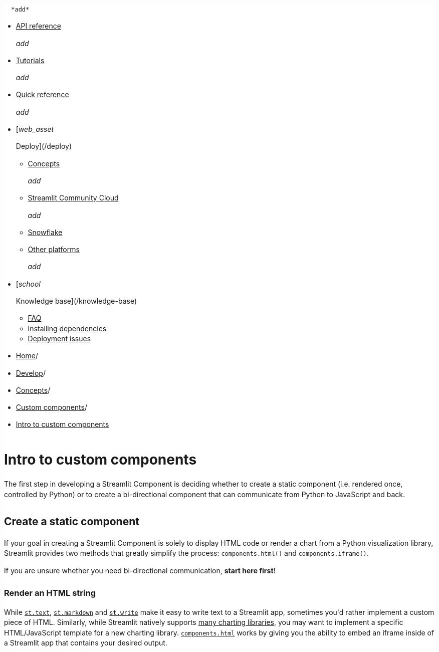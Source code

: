       *add*
  + [API reference](/develop/api-reference)

    *add*
  + [Tutorials](/develop/tutorials)

    *add*
  + [Quick reference](/develop/quick-reference)

    *add*
* [*web\_asset*

  Deploy](/deploy)
  + [Concepts](/deploy/concepts)

    *add*
  + [Streamlit Community Cloud](/deploy/streamlit-community-cloud)

    *add*
  + [Snowflake](/deploy/snowflake)
  + [Other platforms](/deploy/tutorials)

    *add*
* [*school*

  Knowledge base](/knowledge-base)
  + [FAQ](/knowledge-base/using-streamlit)
  + [Installing dependencies](/knowledge-base/dependencies)
  + [Deployment issues](/knowledge-base/deploy)

* [Home](/)/
* [Develop](/develop)/
* [Concepts](/develop/concepts)/
* [Custom components](/develop/concepts/custom-components)/
* [Intro to custom components](/develop/concepts/custom-components/intro)

Intro to custom components
==========================

The first step in developing a Streamlit Component is deciding whether to create a static component (i.e. rendered once, controlled by Python) or to create a bi-directional component that can communicate from Python to JavaScript and back.

Create a static component
-------------------------

If your goal in creating a Streamlit Component is solely to display HTML code or render a chart from a Python visualization library, Streamlit provides two methods that greatly simplify the process: `components.html()` and `components.iframe()`.

If you are unsure whether you need bi-directional communication, **start here first**!

### Render an HTML string

While [`st.text`](/develop/api-reference/text/st.text), [`st.markdown`](/develop/api-reference/text/st.markdown) and [`st.write`](/develop/api-reference/write-magic/st.write) make it easy to write text to a Streamlit app, sometimes you'd rather implement a custom piece of HTML. Similarly, while Streamlit natively supports [many charting libraries](/develop/api-reference/charts#chart-elements), you may want to implement a specific HTML/JavaScript template for a new charting library. [`components.html`](/develop/api-reference/custom-components/st.components.v1.html) works by giving you the ability to embed an iframe inside of a Streamlit app that contains your desired output.
